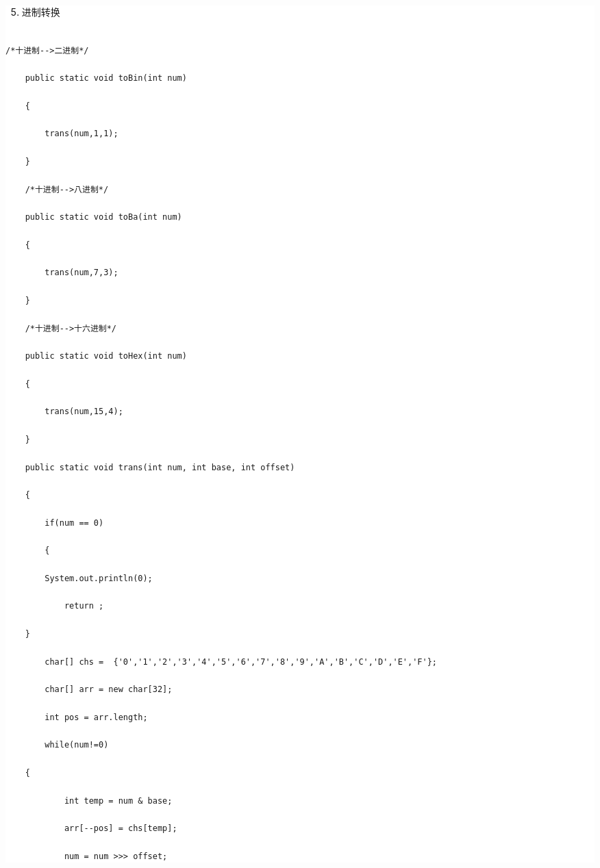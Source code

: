 5. 进制转换


```

/*十进制-->二进制*/

	public static void toBin(int num)

	{

		trans(num,1,1);

	}

	/*十进制-->八进制*/

	public static void toBa(int num)

	{

		trans(num,7,3);

	}

	/*十进制-->十六进制*/

	public static void toHex(int num)

	{

		trans(num,15,4);

	}

	public static void trans(int num, int base, int offset)

	{

		if(num == 0)

		{

		System.out.println(0);

			return ;
	
	}

		char[] chs =  {'0','1','2','3','4','5','6','7','8','9','A','B','C','D','E','F'};

		char[] arr = new char[32];

		int pos = arr.length;

		while(num!=0)
	
	{

			int temp = num & base;

			arr[--pos] = chs[temp];

			num = num >>> offset;

```